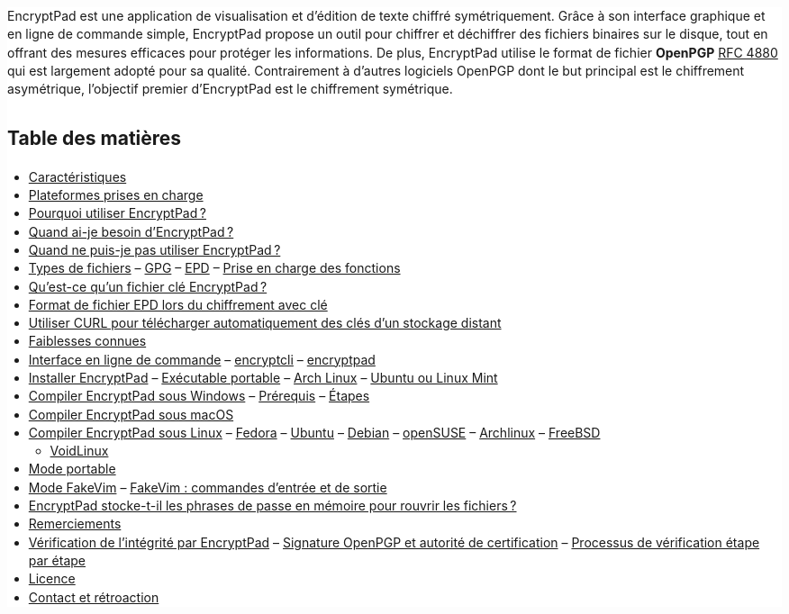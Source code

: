EncryptPad est une application de visualisation et d’édition de texte chiffré symétriquement. Grâce à son interface graphique et en ligne de commande simple, EncryptPad propose un outil pour chiffrer et déchiffrer des fichiers binaires sur le disque, tout en offrant des mesures efficaces pour protéger les informations. De plus, EncryptPad utilise le format de fichier **OpenPGP** [RFC 4880](https://tools.ietf.org/html/rfc4880) qui est largement adopté pour sa qualité. Contrairement à d’autres logiciels OpenPGP dont le but principal est le chiffrement asymétrique, l’objectif premier d’EncryptPad est le chiffrement symétrique.

## Table des matières

* [Caractéristiques](#features)
* [Plateformes prises en charge](#supported-platforms)
* [Pourquoi utiliser EncryptPad ?](#why-use-encryptpad)
* [Quand ai-je besoin d’EncryptPad ?](#when-encryptpad)
* [Quand ne puis-je pas utiliser EncryptPad ?](#when-can-i-not)
* [Types de fichiers](#file-types)
  – [GPG](#gpg)
  – [EPD](#epd)
  – [Prise en charge des fonctions](#feature-support)
* [Qu’est-ce qu’un fichier clé EncryptPad ?](#key-file)
* [Format de fichier EPD lors du chiffrement avec clé](#epd-file-format)
* [Utiliser CURL pour télécharger automatiquement des clés d’un stockage distant](#use-curl)
* [Faiblesses connues](#known-weaknesses)
* [Interface en ligne de commande](#command-line-interface)
  – [encryptcli](#command-line-encryptcli)
  – [encryptpad](#command-line-encryptpad)
* [Installer EncryptPad](#installing)
    – [Exécutable portable](#portable-exe)
    – [Arch Linux](#install-on-arch)
    – [Ubuntu ou Linux Mint](#install-on-ubuntu)
* [Compiler EncryptPad sous Windows](#compile-on-windows)
  – [Prérequis](#prerequisites)
  – [Étapes](#steps)
* [Compiler EncryptPad sous macOS](#compile-on-macos)
* [Compiler EncryptPad sous Linux](#compile-on-linux)
    – [Fedora](#build-on-fedora)
    – [Ubuntu](#build-on-ubuntu)
    – [Debian](#build-on-debian)
    – [openSUSE](#build-on-opensuse)
    – [Archlinux](#build-on-archlinux)
    – [FreeBSD](#build-on-freebsd)
	- [VoidLinux](#compiler-sous-voidlinux)
* [Mode portable](#mode-portable)
* [Mode FakeVim](#fakevim-mode)
    – [FakeVim : commandes d’entrée et de sortie](#fakevim-input-output)
* [EncryptPad stocke-t-il les phrases de passe en mémoire pour rouvrir les fichiers ?](#passphrases-in-memory)
* [Remerciements](#acknowledgements)
* [Vérification de l’intégrité par EncryptPad](#integrity-verification)
    – [Signature OpenPGP et autorité de certification](#openpgp-signing)
    – [Processus de vérification étape par étape](#verification-process)
* [Licence](#license)
* [Contact et rétroaction](#contacts)

